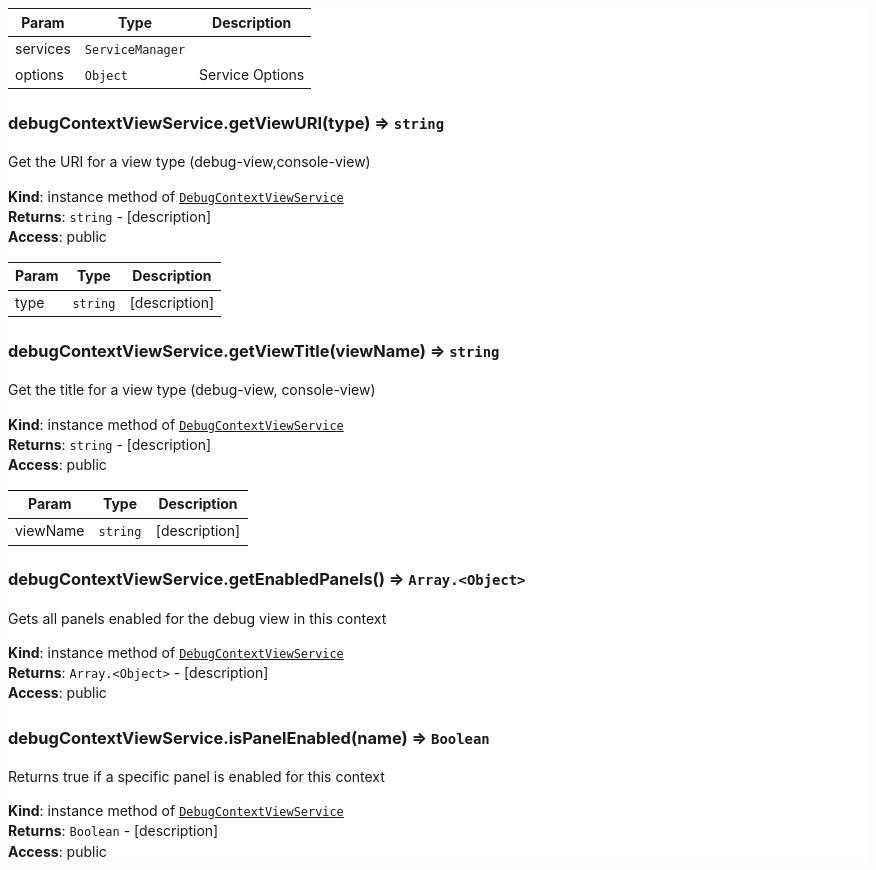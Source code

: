 
| Param | Type | Description |
| --- | --- | --- |
| services | <code>ServiceManager</code> |  |
| options | <code>Object</code> | Service Options |

<a name="DebugContextViewService+getViewURI"></a>

### debugContextViewService.getViewURI(type) ⇒ <code>string</code>
Get the URI for a view type (debug-view,console-view)

**Kind**: instance method of [<code>DebugContextViewService</code>](#DebugContextViewService)  
**Returns**: <code>string</code> - [description]  
**Access**: public  

| Param | Type | Description |
| --- | --- | --- |
| type | <code>string</code> | [description] |

<a name="DebugContextViewService+getViewTitle"></a>

### debugContextViewService.getViewTitle(viewName) ⇒ <code>string</code>
Get the title for a view type (debug-view, console-view)

**Kind**: instance method of [<code>DebugContextViewService</code>](#DebugContextViewService)  
**Returns**: <code>string</code> - [description]  
**Access**: public  

| Param | Type | Description |
| --- | --- | --- |
| viewName | <code>string</code> | [description] |

<a name="DebugContextViewService+getEnabledPanels"></a>

### debugContextViewService.getEnabledPanels() ⇒ <code>Array.&lt;Object&gt;</code>
Gets all panels enabled for the debug view in this context

**Kind**: instance method of [<code>DebugContextViewService</code>](#DebugContextViewService)  
**Returns**: <code>Array.&lt;Object&gt;</code> - [description]  
**Access**: public  
<a name="DebugContextViewService+isPanelEnabled"></a>

### debugContextViewService.isPanelEnabled(name) ⇒ <code>Boolean</code>
Returns true if a specific panel is enabled for this context

**Kind**: instance method of [<code>DebugContextViewService</code>](#DebugContextViewService)  
**Returns**: <code>Boolean</code> - [description]  
**Access**: public  
